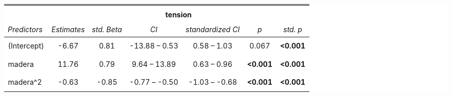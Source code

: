 <table style="border-collapse:collapse; border:none;">
<tr>
<th style="border-top: double; text-align:center; font-style:normal; font-weight:bold; padding:0.2cm;  text-align:left; ">&nbsp;</th>
<th colspan="6" style="border-top: double; text-align:center; font-style:normal; font-weight:bold; padding:0.2cm; ">tension</th>
</tr>
<tr>
<td style=" text-align:center; border-bottom:1px solid; font-style:italic; font-weight:normal;  text-align:left; ">Predictors</td>
<td style=" text-align:center; border-bottom:1px solid; font-style:italic; font-weight:normal;  ">Estimates</td>
<td style=" text-align:center; border-bottom:1px solid; font-style:italic; font-weight:normal;  ">std. Beta</td>
<td style=" text-align:center; border-bottom:1px solid; font-style:italic; font-weight:normal;  ">CI</td>
<td style=" text-align:center; border-bottom:1px solid; font-style:italic; font-weight:normal;  ">standardized CI</td>
<td style=" text-align:center; border-bottom:1px solid; font-style:italic; font-weight:normal;  ">p</td>
<td style=" text-align:center; border-bottom:1px solid; font-style:italic; font-weight:normal;  col7">std. p</td>
</tr>
<tr>
<td style=" padding:0.2cm; text-align:left; vertical-align:top; text-align:left; ">(Intercept)</td>
<td style=" padding:0.2cm; text-align:left; vertical-align:top; text-align:center;  ">&#45;6.67</td>
<td style=" padding:0.2cm; text-align:left; vertical-align:top; text-align:center;  ">0.81</td>
<td style=" padding:0.2cm; text-align:left; vertical-align:top; text-align:center;  ">&#45;13.88&nbsp;&ndash;&nbsp;0.53</td>
<td style=" padding:0.2cm; text-align:left; vertical-align:top; text-align:center;  ">0.58&nbsp;&ndash;&nbsp;1.03</td>
<td style=" padding:0.2cm; text-align:left; vertical-align:top; text-align:center;  ">0.067</td>
<td style=" padding:0.2cm; text-align:left; vertical-align:top; text-align:center;  col7"><strong>&lt;0.001</strong></td>
</tr>
<tr>
<td style=" padding:0.2cm; text-align:left; vertical-align:top; text-align:left; ">madera</td>
<td style=" padding:0.2cm; text-align:left; vertical-align:top; text-align:center;  ">11.76</td>
<td style=" padding:0.2cm; text-align:left; vertical-align:top; text-align:center;  ">0.79</td>
<td style=" padding:0.2cm; text-align:left; vertical-align:top; text-align:center;  ">9.64&nbsp;&ndash;&nbsp;13.89</td>
<td style=" padding:0.2cm; text-align:left; vertical-align:top; text-align:center;  ">0.63&nbsp;&ndash;&nbsp;0.96</td>
<td style=" padding:0.2cm; text-align:left; vertical-align:top; text-align:center;  "><strong>&lt;0.001</strong></td>
<td style=" padding:0.2cm; text-align:left; vertical-align:top; text-align:center;  col7"><strong>&lt;0.001</strong></td>
</tr>
<tr>
<td style=" padding:0.2cm; text-align:left; vertical-align:top; text-align:left; ">madera^2</td>
<td style=" padding:0.2cm; text-align:left; vertical-align:top; text-align:center;  ">&#45;0.63</td>
<td style=" padding:0.2cm; text-align:left; vertical-align:top; text-align:center;  ">&#45;0.85</td>
<td style=" padding:0.2cm; text-align:left; vertical-align:top; text-align:center;  ">&#45;0.77&nbsp;&ndash;&nbsp;-0.50</td>
<td style=" padding:0.2cm; text-align:left; vertical-align:top; text-align:center;  ">&#45;1.03&nbsp;&ndash;&nbsp;-0.68</td>
<td style=" padding:0.2cm; text-align:left; vertical-align:top; text-align:center;  "><strong>&lt;0.001</strong></td>
<td style=" padding:0.2cm; text-align:left; vertical-align:top; text-align:center;  col7"><strong>&lt;0.001</strong></td>
</tr>